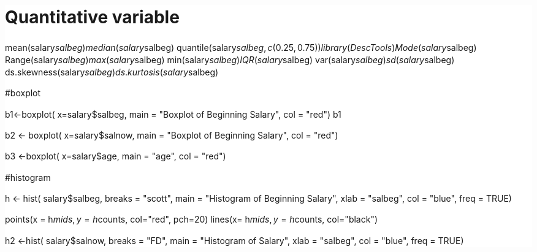 #  Quantitative variable

mean(salary$salbeg)
median(salary$salbeg)
quantile(salary$salbeg,c(0.25,0.75))
library(DescTools)
Mode(salary$salbeg)
Range(salary$salbeg) 
max(salary$salbeg)
min(salary$salbeg)
IQR(salary$salbeg)
var(salary$salbeg)
sd(salary$salbeg)
ds.skewness(salary$salbeg)
ds.kurtosis(salary$salbeg)

#boxplot

b1<-boxplot( 
  x=salary$salbeg,
  main = "Boxplot of Beginning Salary", 
  col = "red")
b1

b2 <- boxplot( 
  x=salary$salnow,
  main = "Boxplot of Beginning Salary", 
  col = "red")

b3 <-boxplot( 
  x=salary$age,
  main = "age", 
  col = "red")


#histogram

h <- hist( 
  salary$salbeg,
  breaks = "scott", 
  main = "Histogram of Beginning Salary", 
  xlab = "salbeg",
  col = "blue",
  freq = TRUE)

points(x = h$mids, y = h$counts, col="red", pch=20)
lines(x= h$mids, y= h$counts, col="black")

h2 <-hist( 
  salary$salnow,
  breaks = "FD", 
  main = "Histogram of  Salary", 
  xlab = "salbeg",
  col = "blue",
  freq = TRUE)
